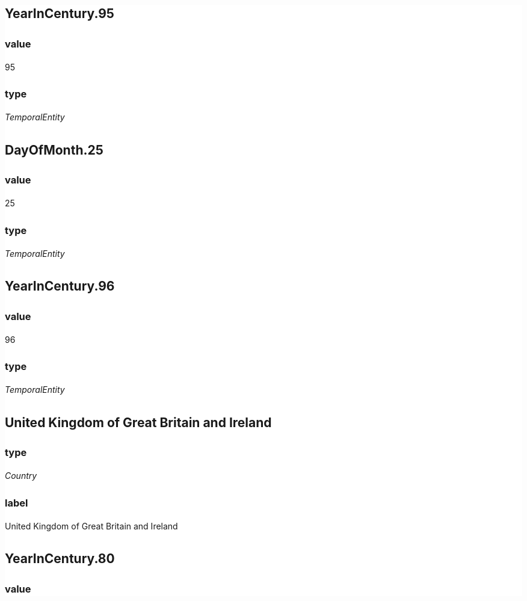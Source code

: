 ## YearInCentury.95

### value


95

### type


*TemporalEntity*

## DayOfMonth.25

### value


25

### type


*TemporalEntity*

## YearInCentury.96

### value


96

### type


*TemporalEntity*

## United Kingdom of Great Britain and Ireland

### type


*Country*

### label


United Kingdom of Great Britain and Ireland

## YearInCentury.80

### value

